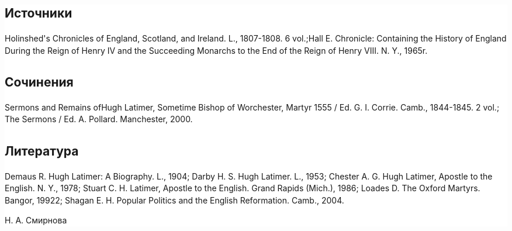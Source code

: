 ## Источники

Holinshed's Chronicles of England, Scotland, and Ireland. L., 1807-1808. 6 vol.;Hall E. Chronicle: Containing the History of England During the Reign of Henry IV and the Succeeding Monarchs to the End of the Reign of Henry VIII. N. Y., 1965r.

## Сочинения

Sermons and Remains ofHugh Latimer, Sometime Bishop of Worchester, Martyr 1555 / Ed. G. I. Corrie. Camb., 1844-1845. 2 vol.; The Sermons / Ed. A. Pollard. Manchester, 2000.

## Литература

Demaus R. Hugh Latimer: A Biography. L., 1904; Darby H. S. Hugh Latimer. L., 1953; Chester A. G. Hugh Latimer, Apostle to the English. N. Y., 1978; Stuart C. H. Latimer, Apostle to the English. Grand Rapids (Mich.), 1986; Loades D. The Oxford Martyrs. Bangor, 19922; Shagan E. H. Popular Politics and the English Reformation. Camb., 2004.

Н. А. Смирнова
